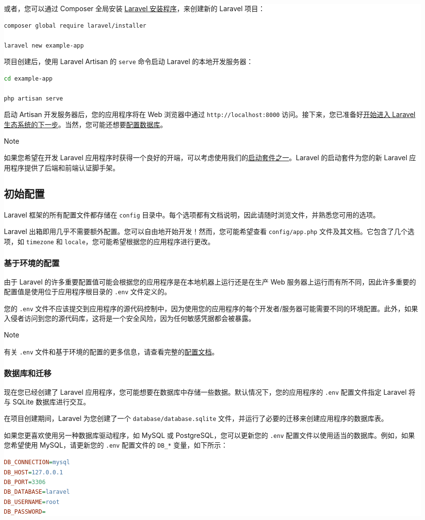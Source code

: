 或者，您可以通过 Composer 全局安装 [Laravel 安装程序](https://github.com/laravel/installer)，来创建新的 Laravel 项目：

```bash
composer global require laravel/installer

laravel new example-app
```

项目创建后，使用 Laravel Artisan 的 `serve` 命令启动 Laravel 的本地开发服务器：

```bash
cd example-app

php artisan serve
```

启动 Artisan 开发服务器后，您的应用程序将在 Web 浏览器中通过 `http://localhost:8000` 访问。接下来，您已准备好[开始进入 Laravel 生态系统的下一步](#next-steps)。当然，您可能还想要[配置数据库](#databases-and-migrations)。

> [!NOTE]
> 如果您希望在开发 Laravel 应用程序时获得一个良好的开端，可以考虑使用我们的[启动套件之一](/docs/11/getting-started/starter-kits)。Laravel 的启动套件为您的新 Laravel 应用程序提供了后端和前端认证脚手架。

## 初始配置

Laravel 框架的所有配置文件都存储在 `config` 目录中。每个选项都有文档说明，因此请随时浏览文件，并熟悉您可用的选项。

Laravel 出箱即用几乎不需要额外配置。您可以自由地开始开发！然而，您可能希望查看 `config/app.php` 文件及其文档。它包含了几个选项，如 `timezone` 和 `locale`，您可能希望根据您的应用程序进行更改。

### 基于环境的配置

由于 Laravel 的许多重要配置值可能会根据您的应用程序是在本地机器上运行还是在生产 Web 服务器上运行而有所不同，因此许多重要的配置值是使用位于应用程序根目录的 `.env` 文件定义的。

您的 `.env` 文件不应该提交到应用程序的源代码控制中，因为使用您的应用程序的每个开发者/服务器可能需要不同的环境配置。此外，如果入侵者访问到您的源代码库，这将是一个安全风险，因为任何敏感凭据都会被暴露。

> [!NOTE]
> 有关 `.env` 文件和基于环境的配置的更多信息，请查看完整的[配置文档](/docs/11/getting-started/configuration#environment-configuration)。

### 数据库和迁移

现在您已经创建了 Laravel 应用程序，您可能想要在数据库中存储一些数据。默认情况下，您的应用程序的 `.env` 配置文件指定 Laravel 将与 SQLite 数据库进行交互。

在项目创建期间，Laravel 为您创建了一个 `database/database.sqlite` 文件，并运行了必要的迁移来创建应用程序的数据库表。

如果您更喜欢使用另一种数据库驱动程序，如 MySQL 或 PostgreSQL，您可以更新您的 `.env` 配置文件以使用适当的数据库。例如，如果您希望使用 MySQL，请更新您的 `.env` 配置文件的 `DB_*` 变量，如下所示：

```ini
DB_CONNECTION=mysql
DB_HOST=127.0.0.1
DB_PORT=3306
DB_DATABASE=laravel
DB_USERNAME=root
DB_PASSWORD=
```
